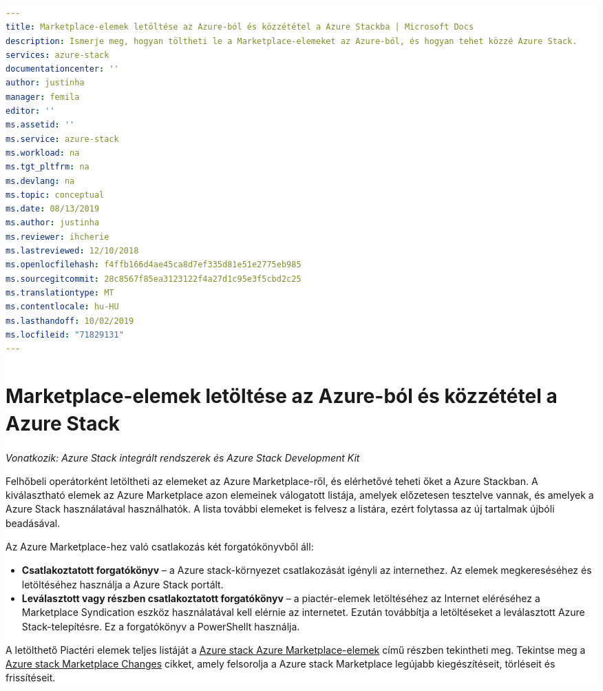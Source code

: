```yaml
---
title: Marketplace-elemek letöltése az Azure-ból és közzététel a Azure Stackba | Microsoft Docs
description: Ismerje meg, hogyan töltheti le a Marketplace-elemeket az Azure-ból, és hogyan tehet közzé Azure Stack.
services: azure-stack
documentationcenter: ''
author: justinha
manager: femila
editor: ''
ms.assetid: ''
ms.service: azure-stack
ms.workload: na
ms.tgt_pltfrm: na
ms.devlang: na
ms.topic: conceptual
ms.date: 08/13/2019
ms.author: justinha
ms.reviewer: ihcherie
ms.lastreviewed: 12/10/2018
ms.openlocfilehash: f4ffb166d4ae45ca8d7ef335d81e51e2775eb985
ms.sourcegitcommit: 28c8567f85ea3123122f4a27d1c95e3f5cbd2c25
ms.translationtype: MT
ms.contentlocale: hu-HU
ms.lasthandoff: 10/02/2019
ms.locfileid: "71829131"
---
```

# <a name="download-marketplace-items-from-azure-and-publish-to-azure-stack"></a>Marketplace-elemek letöltése az Azure-ból és közzététel a Azure Stack

*Vonatkozik: Azure Stack integrált rendszerek és Azure Stack Development Kit*

Felhőbeli operátorként letöltheti az elemeket az Azure Marketplace-ről, és elérhetővé teheti őket a Azure Stackban. A kiválasztható elemek az Azure Marketplace azon elemeinek válogatott listája, amelyek előzetesen tesztelve vannak, és amelyek a Azure Stack használatával használhatók. A lista további elemeket is felvesz a listára, ezért folytassa az új tartalmak újbóli beadásával.

Az Azure Marketplace-hez való csatlakozás két forgatókönyvből áll:

- **Csatlakoztatott forgatókönyv** – a Azure stack-környezet csatlakozását igényli az internethez. Az elemek megkereséséhez és letöltéséhez használja a Azure Stack portált.
- **Leválasztott vagy részben csatlakoztatott forgatókönyv** – a piactér-elemek letöltéséhez az Internet eléréséhez a Marketplace Syndication eszköz használatával kell elérnie az internetet. Ezután továbbítja a letöltéseket a leválasztott Azure Stack-telepítésre. Ez a forgatókönyv a PowerShellt használja.

A letölthető Piactéri elemek teljes listáját a [Azure stack Azure Marketplace-elemek](azure-stack-marketplace-azure-items.md) című részben tekintheti meg. Tekintse meg a [Azure stack Marketplace Changes](azure-stack-marketplace-changes.md) cikket, amely felsorolja a Azure stack Marketplace legújabb kiegészítéseit, törléseit és frissítéseit.
